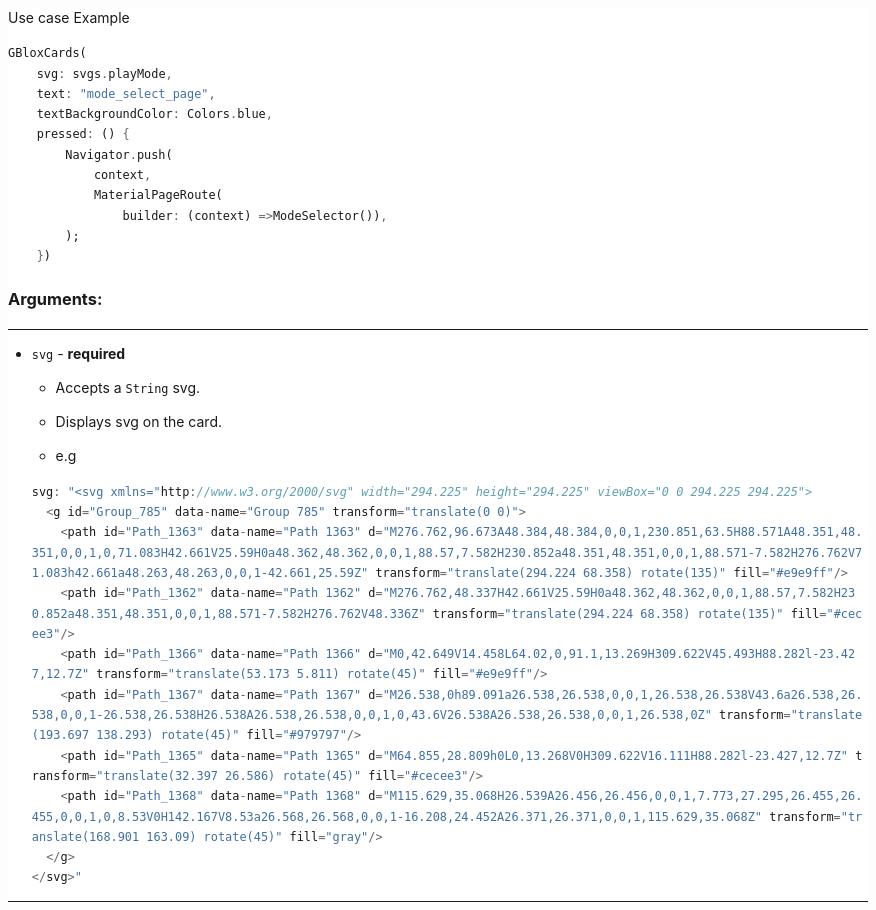 Use case Example

```dart
GBloxCards(
	svg: svgs.playMode,
	text: "mode_select_page",
	textBackgroundColor: Colors.blue,
	pressed: () {
		Navigator.push(
			context,
			MaterialPageRoute(
				builder: (context) =>ModeSelector()),
		);
	})
```

### Arguments:

---

- `svg` - **required**
    
    
    - Accepts a `String` svg.
    - Displays svg on the card.
    
    - e.g
    
    ```dart
    svg: "<svg xmlns="http://www.w3.org/2000/svg" width="294.225" height="294.225" viewBox="0 0 294.225 294.225">
      <g id="Group_785" data-name="Group 785" transform="translate(0 0)">
        <path id="Path_1363" data-name="Path 1363" d="M276.762,96.673A48.384,48.384,0,0,1,230.851,63.5H88.571A48.351,48.351,0,0,1,0,71.083H42.661V25.59H0a48.362,48.362,0,0,1,88.57,7.582H230.852a48.351,48.351,0,0,1,88.571-7.582H276.762V71.083h42.661a48.263,48.263,0,0,1-42.661,25.59Z" transform="translate(294.224 68.358) rotate(135)" fill="#e9e9ff"/>
        <path id="Path_1362" data-name="Path 1362" d="M276.762,48.337H42.661V25.59H0a48.362,48.362,0,0,1,88.57,7.582H230.852a48.351,48.351,0,0,1,88.571-7.582H276.762V48.336Z" transform="translate(294.224 68.358) rotate(135)" fill="#cecee3"/>
        <path id="Path_1366" data-name="Path 1366" d="M0,42.649V14.458L64.02,0,91.1,13.269H309.622V45.493H88.282l-23.427,12.7Z" transform="translate(53.173 5.811) rotate(45)" fill="#e9e9ff"/>
        <path id="Path_1367" data-name="Path 1367" d="M26.538,0h89.091a26.538,26.538,0,0,1,26.538,26.538V43.6a26.538,26.538,0,0,1-26.538,26.538H26.538A26.538,26.538,0,0,1,0,43.6V26.538A26.538,26.538,0,0,1,26.538,0Z" transform="translate(193.697 138.293) rotate(45)" fill="#979797"/>
        <path id="Path_1365" data-name="Path 1365" d="M64.855,28.809h0L0,13.268V0H309.622V16.111H88.282l-23.427,12.7Z" transform="translate(32.397 26.586) rotate(45)" fill="#cecee3"/>
        <path id="Path_1368" data-name="Path 1368" d="M115.629,35.068H26.539A26.456,26.456,0,0,1,7.773,27.295,26.455,26.455,0,0,1,0,8.53V0H142.167V8.53a26.568,26.568,0,0,1-16.208,24.452A26.371,26.371,0,0,1,115.629,35.068Z" transform="translate(168.901 163.09) rotate(45)" fill="gray"/>
      </g>
    </svg>"
    ```
    

---
